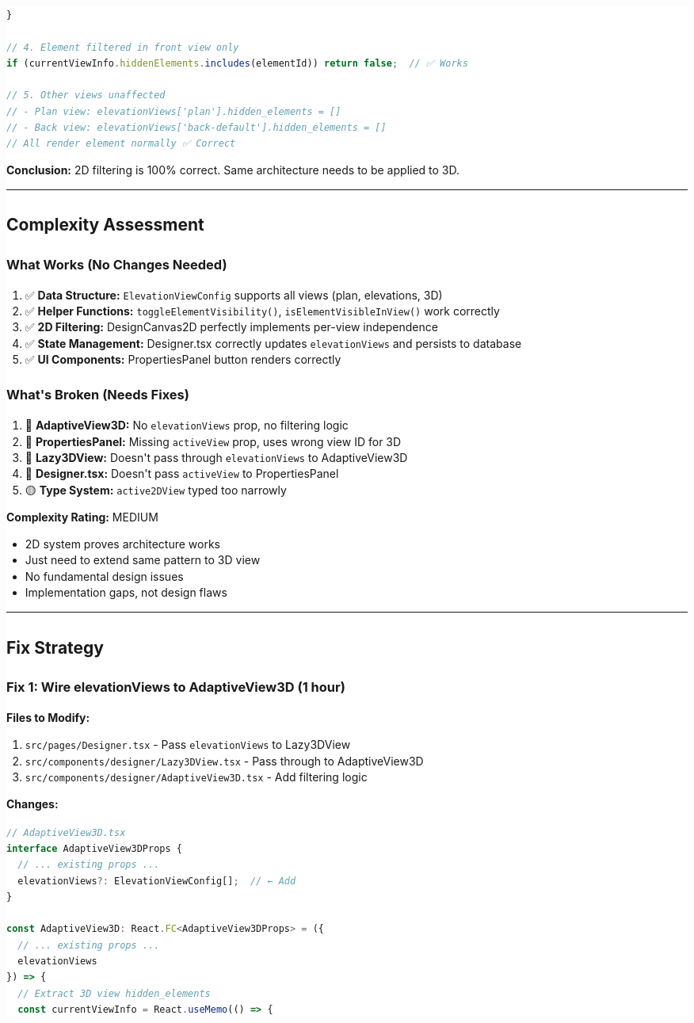 ```typescript
}

// 4. Element filtered in front view only
if (currentViewInfo.hiddenElements.includes(elementId)) return false;  // ✅ Works

// 5. Other views unaffected
// - Plan view: elevationViews['plan'].hidden_elements = []
// - Back view: elevationViews['back-default'].hidden_elements = []
// All render element normally ✅ Correct
```

**Conclusion:** 2D filtering is 100% correct. Same architecture needs to be applied to 3D.

---

## Complexity Assessment

### What Works (No Changes Needed)

1. ✅ **Data Structure:** `ElevationViewConfig` supports all views (plan, elevations, 3D)
2. ✅ **Helper Functions:** `toggleElementVisibility()`, `isElementVisibleInView()` work correctly
3. ✅ **2D Filtering:** DesignCanvas2D perfectly implements per-view independence
4. ✅ **State Management:** Designer.tsx correctly updates `elevationViews` and persists to database
5. ✅ **UI Components:** PropertiesPanel button renders correctly

### What's Broken (Needs Fixes)

1. 🔴 **AdaptiveView3D:** No `elevationViews` prop, no filtering logic
2. 🔴 **PropertiesPanel:** Missing `activeView` prop, uses wrong view ID for 3D
3. 🔴 **Lazy3DView:** Doesn't pass through `elevationViews` to AdaptiveView3D
4. 🔴 **Designer.tsx:** Doesn't pass `activeView` to PropertiesPanel
5. 🟡 **Type System:** `active2DView` typed too narrowly

**Complexity Rating:** MEDIUM
- 2D system proves architecture works
- Just need to extend same pattern to 3D view
- No fundamental design issues
- Implementation gaps, not design flaws

---

## Fix Strategy

### Fix 1: Wire elevationViews to AdaptiveView3D (1 hour)

**Files to Modify:**
1. `src/pages/Designer.tsx` - Pass `elevationViews` to Lazy3DView
2. `src/components/designer/Lazy3DView.tsx` - Pass through to AdaptiveView3D
3. `src/components/designer/AdaptiveView3D.tsx` - Add filtering logic

**Changes:**
```typescript
// AdaptiveView3D.tsx
interface AdaptiveView3DProps {
  // ... existing props ...
  elevationViews?: ElevationViewConfig[];  // ← Add
}

const AdaptiveView3D: React.FC<AdaptiveView3DProps> = ({
  // ... existing props ...
  elevationViews
}) => {
  // Extract 3D view hidden_elements
  const currentViewInfo = React.useMemo(() => {
```
